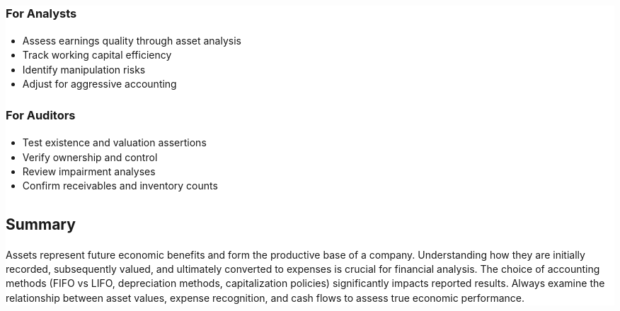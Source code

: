 ### For Analysts
- Assess earnings quality through asset analysis
- Track working capital efficiency
- Identify manipulation risks
- Adjust for aggressive accounting

### For Auditors
- Test existence and valuation assertions
- Verify ownership and control
- Review impairment analyses
- Confirm receivables and inventory counts

## Summary
Assets represent future economic benefits and form the productive base of a company. Understanding how they are initially recorded, subsequently valued, and ultimately converted to expenses is crucial for financial analysis. The choice of accounting methods (FIFO vs LIFO, depreciation methods, capitalization policies) significantly impacts reported results. Always examine the relationship between asset values, expense recognition, and cash flows to assess true economic performance.